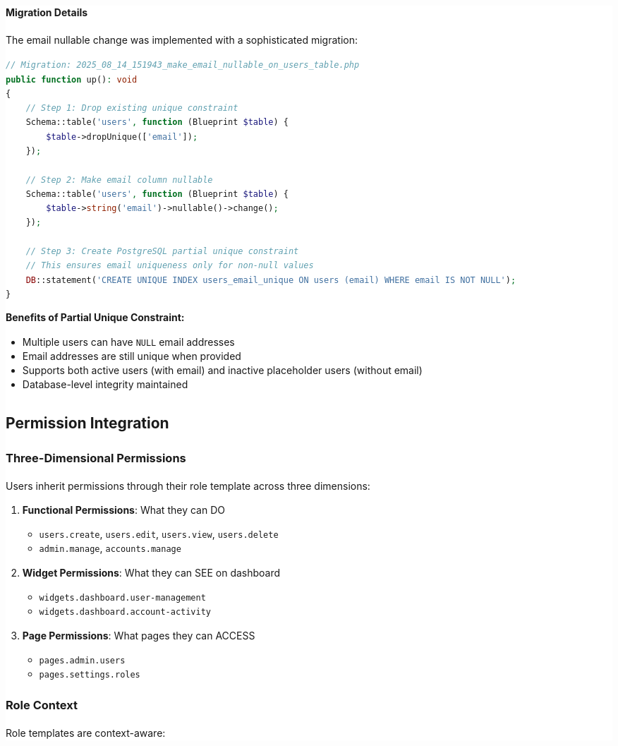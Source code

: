 #### Migration Details

The email nullable change was implemented with a sophisticated migration:

```php
// Migration: 2025_08_14_151943_make_email_nullable_on_users_table.php
public function up(): void
{
    // Step 1: Drop existing unique constraint
    Schema::table('users', function (Blueprint $table) {
        $table->dropUnique(['email']);
    });

    // Step 2: Make email column nullable
    Schema::table('users', function (Blueprint $table) {
        $table->string('email')->nullable()->change();
    });

    // Step 3: Create PostgreSQL partial unique constraint
    // This ensures email uniqueness only for non-null values
    DB::statement('CREATE UNIQUE INDEX users_email_unique ON users (email) WHERE email IS NOT NULL');
}
```

**Benefits of Partial Unique Constraint:**

-   Multiple users can have `NULL` email addresses
-   Email addresses are still unique when provided
-   Supports both active users (with email) and inactive placeholder users (without email)
-   Database-level integrity maintained

## Permission Integration

### Three-Dimensional Permissions

Users inherit permissions through their role template across three dimensions:

1. **Functional Permissions**: What they can DO

    - `users.create`, `users.edit`, `users.view`, `users.delete`
    - `admin.manage`, `accounts.manage`

2. **Widget Permissions**: What they can SEE on dashboard

    - `widgets.dashboard.user-management`
    - `widgets.dashboard.account-activity`

3. **Page Permissions**: What pages they can ACCESS
    - `pages.admin.users`
    - `pages.settings.roles`

### Role Context

Role templates are context-aware:
